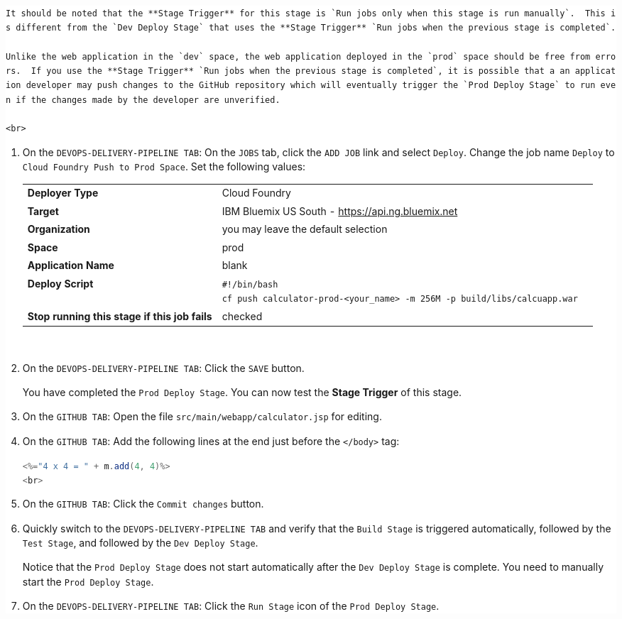 	It should be noted that the **Stage Trigger** for this stage is `Run jobs only when this stage is run manually`.  This is different from the `Dev Deploy Stage` that uses the **Stage Trigger** `Run jobs when the previous stage is completed`.

	Unlike the web application in the `dev` space, the web application deployed in the `prod` space should be free from errors.  If you use the **Stage Trigger** `Run jobs when the previous stage is completed`, it is possible that a an application developer may push changes to the GitHub repository which will eventually trigger the `Prod Deploy Stage` to run even if the changes made by the developer are unverified.
	
	<br>

1. On the `DEVOPS-DELIVERY-PIPELINE TAB`: On the `JOBS` tab, click the `ADD JOB` link and select `Deploy`.   Change the job name `Deploy` to `Cloud Foundry Push to Prod Space`.  Set the following values:

	||||
	|-|-|-|
	| **Deployer Type** | Cloud Foundry |		
	| **Target** | IBM Bluemix US South - https://api.ng.bluemix.net |		
	| **Organization** | you may leave the default selection |		
	| **Space** | prod |	
	| **Application Name** | blank |		
	| **Deploy Script** | `#!/bin/bash`<br>`cf push calculator-prod-<your_name> -m 256M -p build/libs/calcuapp.war`  |	
	| **Stop running this stage if this job fails** | checked |

	<br>

	

1. On the `DEVOPS-DELIVERY-PIPELINE TAB`:  Click the `SAVE` button.

	You have completed the `Prod Deploy Stage`.  You can now test the **Stage Trigger** of this stage.

1.  On the `GITHUB TAB`:  Open the file `src/main/webapp/calculator.jsp` for editing.

1. On the `GITHUB TAB`:  Add the following lines at the end just before the `</body>` tag:

	```java
	<%="4 x 4 = " + m.add(4, 4)%>
	<br>
	```
1. On the `GITHUB TAB`:  Click the `Commit changes` button.

1. Quickly switch to the `DEVOPS-DELIVERY-PIPELINE TAB` and verify that the `Build Stage` is triggered automatically, followed by the `Test Stage`, and followed by the `Dev Deploy Stage`.

	Notice that the `Prod Deploy Stage` does not start automatically after the `Dev Deploy Stage` is complete.  You need to manually start the `Prod Deploy Stage`.

1. On the `DEVOPS-DELIVERY-PIPELINE TAB`: Click the `Run Stage` icon of the `Prod Deploy Stage`.
